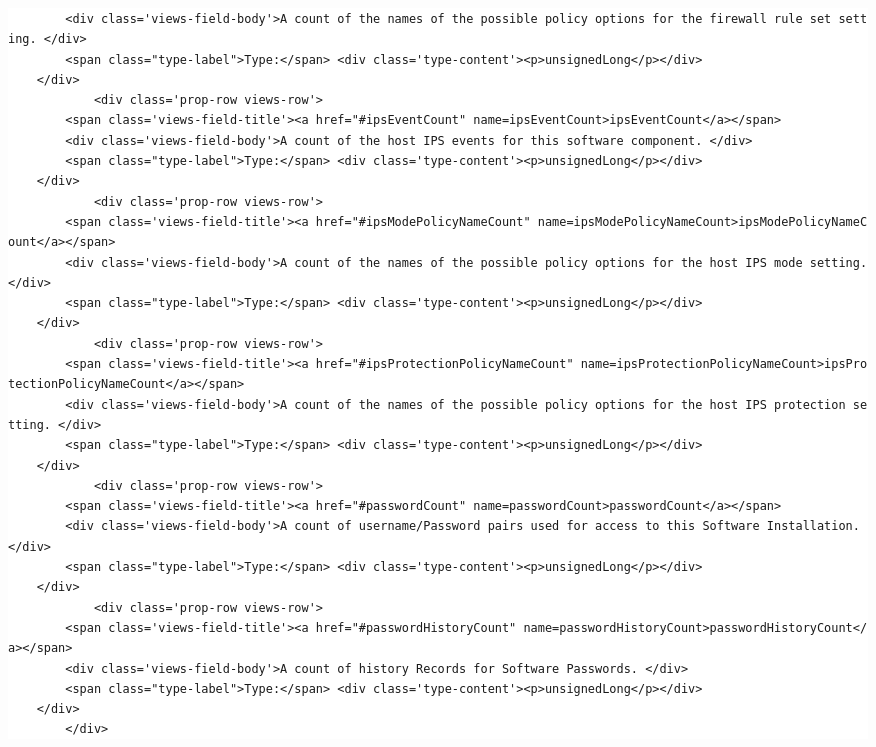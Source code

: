             <div class='views-field-body'>A count of the names of the possible policy options for the firewall rule set setting. </div>
            <span class="type-label">Type:</span> <div class='type-content'><p>unsignedLong</p></div>
        </div>
                <div class='prop-row views-row'>
            <span class='views-field-title'><a href="#ipsEventCount" name=ipsEventCount>ipsEventCount</a></span>
            <div class='views-field-body'>A count of the host IPS events for this software component. </div>
            <span class="type-label">Type:</span> <div class='type-content'><p>unsignedLong</p></div>
        </div>
                <div class='prop-row views-row'>
            <span class='views-field-title'><a href="#ipsModePolicyNameCount" name=ipsModePolicyNameCount>ipsModePolicyNameCount</a></span>
            <div class='views-field-body'>A count of the names of the possible policy options for the host IPS mode setting. </div>
            <span class="type-label">Type:</span> <div class='type-content'><p>unsignedLong</p></div>
        </div>
                <div class='prop-row views-row'>
            <span class='views-field-title'><a href="#ipsProtectionPolicyNameCount" name=ipsProtectionPolicyNameCount>ipsProtectionPolicyNameCount</a></span>
            <div class='views-field-body'>A count of the names of the possible policy options for the host IPS protection setting. </div>
            <span class="type-label">Type:</span> <div class='type-content'><p>unsignedLong</p></div>
        </div>
                <div class='prop-row views-row'>
            <span class='views-field-title'><a href="#passwordCount" name=passwordCount>passwordCount</a></span>
            <div class='views-field-body'>A count of username/Password pairs used for access to this Software Installation. </div>
            <span class="type-label">Type:</span> <div class='type-content'><p>unsignedLong</p></div>
        </div>
                <div class='prop-row views-row'>
            <span class='views-field-title'><a href="#passwordHistoryCount" name=passwordHistoryCount>passwordHistoryCount</a></span>
            <div class='views-field-body'>A count of history Records for Software Passwords. </div>
            <span class="type-label">Type:</span> <div class='type-content'><p>unsignedLong</p></div>
        </div>
            </div>
</div>


